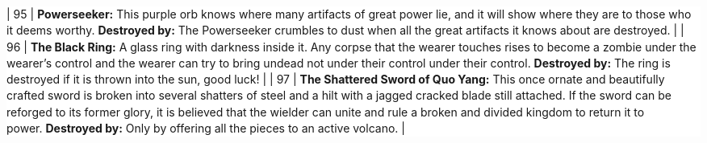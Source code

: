 | 95   | **Powerseeker:** This purple orb knows where many artifacts of great power lie, and it will show where they are to those who it deems worthy. **Destroyed by:** The Powerseeker crumbles to dust when all the great artifacts it knows about are destroyed.                                                                                                                                                                                                                                                                                                                                                                                                                                                                                                                                                                                                                                                                                                                                                                                                                                                                                                                                                                                                                                                                                                                                                                                                                                                                                                                                                                                                                                                                                                                                                                                                                                                                                                                                                 |
| 96   | **The Black Ring:** A glass ring with darkness inside it. Any corpse that the wearer touches rises to become a zombie under the wearer’s control and the wearer can try to bring undead not under their control under their control. **Destroyed by:** The ring is destroyed if it is thrown into the sun, good luck!                                                                                                                                                                                                                                                                                                                                                                                                                                                                                                                                                                                                                                                                                                                                                                                                                                                                                                                                                                                                                                                                                                                                                                                                                                                                                                                                                                                                                                                                                                                                                                                                                                                                                       |
| 97   | **The Shattered Sword of Quo Yang:** This once ornate and beautifully crafted sword is broken into several shatters of steel and a hilt with a jagged cracked blade still attached. If the sword can be reforged to its former glory, it is believed that the wielder can unite and rule a broken and divided kingdom to return it to power. **Destroyed by:** Only by offering all the pieces to an active volcano.                                                                                                                                                                                                                                                                                                                                                                                                                                                                                                                                                                                                                                                                                                                                                                                                                                                                                                                                                                                                                                                                                                                                                                                                                                                                                                                                                                                                                                                                                                                                                                                        |